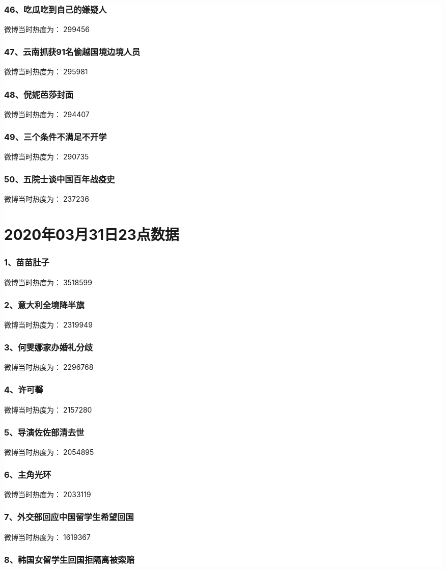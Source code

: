 ### 46、吃瓜吃到自己的嫌疑人

微博当时热度为： 299456

### 47、云南抓获91名偷越国境边境人员

微博当时热度为： 295981

### 48、倪妮芭莎封面

微博当时热度为： 294407

### 49、三个条件不满足不开学

微博当时热度为： 290735

### 50、五院士谈中国百年战疫史

微博当时热度为： 237236

#  2020年03月31日23点数据

### 1、苗苗肚子

微博当时热度为： 3518599

### 2、意大利全境降半旗

微博当时热度为： 2319949

### 3、何雯娜家办婚礼分歧

微博当时热度为： 2296768

### 4、许可馨

微博当时热度为： 2157280

### 5、导演佐佐部清去世

微博当时热度为： 2054895

### 6、主角光环

微博当时热度为： 2033119

### 7、外交部回应中国留学生希望回国

微博当时热度为： 1619367

### 8、韩国女留学生回国拒隔离被索赔

